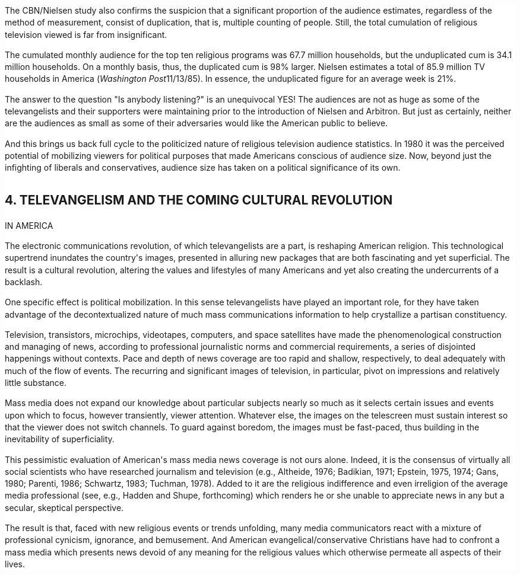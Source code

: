   The CBN/Nielsen study also confirms the suspicion that a significant proportion of the audience estimates, regardless of the method of measurement, consist of duplication, that is, multiple counting of people. Still, the total cumulation of religious television viewed is far from insignificant.

  The cumulated monthly audience for the top ten religious programs was 67.7 million households, but the unduplicated cum is 34.1 million households. On a monthly basis, thus, the duplicated cum is 98% larger. Nielsen estimates a total of 85.9 million TV households in America (*Washington Post*11/13/85). In essence, the unduplicated figure for an average week is 21%.

  The answer to the question "Is anybody listening?" is an unequivocal YES! The audiences are not as huge as some of the televangelists and their supporters were maintaining prior to the introduction of Nielsen and Arbitron. But just as certainly, neither are the audiences as small as some of their adversaries would like the American public to believe.

  And this brings us back full cycle to the politicized nature of religious television audience statistics. In 1980 it was the perceived potential of mobilizing viewers for political purposes that made Americans conscious of audience size. Now, beyond just the infighting of liberals and conservatives, audience size has taken on a political significance of its own.

    
## 4. TELEVANGELISM AND THE COMING CULTURAL REVOLUTION
 IN AMERICA

  The electronic communications revolution, of which televangelists are a part, is reshaping American religion. This technological supertrend inundates the country's images, presented in alluring new packages that are both fascinating and yet superficial. The result is a cultural revolution, altering the values and lifestyles of many Americans and yet also creating the undercurrents of a backlash.

  One specific effect is political mobilization. In this sense televangelists have played an important role, for they have taken advantage of the decontextualized nature of much mass communications information to help crystallize a partisan constituency.

  Television, transistors, microchips, videotapes, computers, and space satellites have made the phenomenological construction and managing of news, according to professional journalistic norms and commercial requirements, a series of disjointed happenings without contexts. Pace and depth of news coverage are too rapid and shallow, respectively, to deal adequately with much of the flow of events. The recurring and significant images of television, in particular, pivot on impressions and relatively little substance.

  Mass media does not expand our knowledge about particular subjects nearly so much as it selects certain issues and events upon which to focus, however transiently, viewer attention. Whatever else, the images on the telescreen must sustain interest so that the viewer does not switch channels. To guard against boredom, the images must be fast-paced, thus building in the inevitability of superficiality.

  This pessimistic evaluation of American's mass media news coverage is not ours alone. Indeed, it is the consensus of virtually all social scientists who have researched journalism and television (e.g., Altheide, 1976; Badikian, 1971; Epstein, 1975, 1974; Gans, 1980; Parenti, 1986; Schwartz, 1983; Tuchman, 1978). Added to it are the religious indifference and even irreligion of the average media professional (see, e.g., Hadden and Shupe, forthcoming) which renders he or she unable to appreciate news in any but a secular, skeptical perspective.

  The result is that, faced with new religious events or trends unfolding, many media communicators react with a mixture of professional cynicism, ignorance, and bemusement. And American evangelical/conservative Christians have had to confront a mass media which presents news devoid of any meaning for the religious values which otherwise permeate all aspects of their lives.
